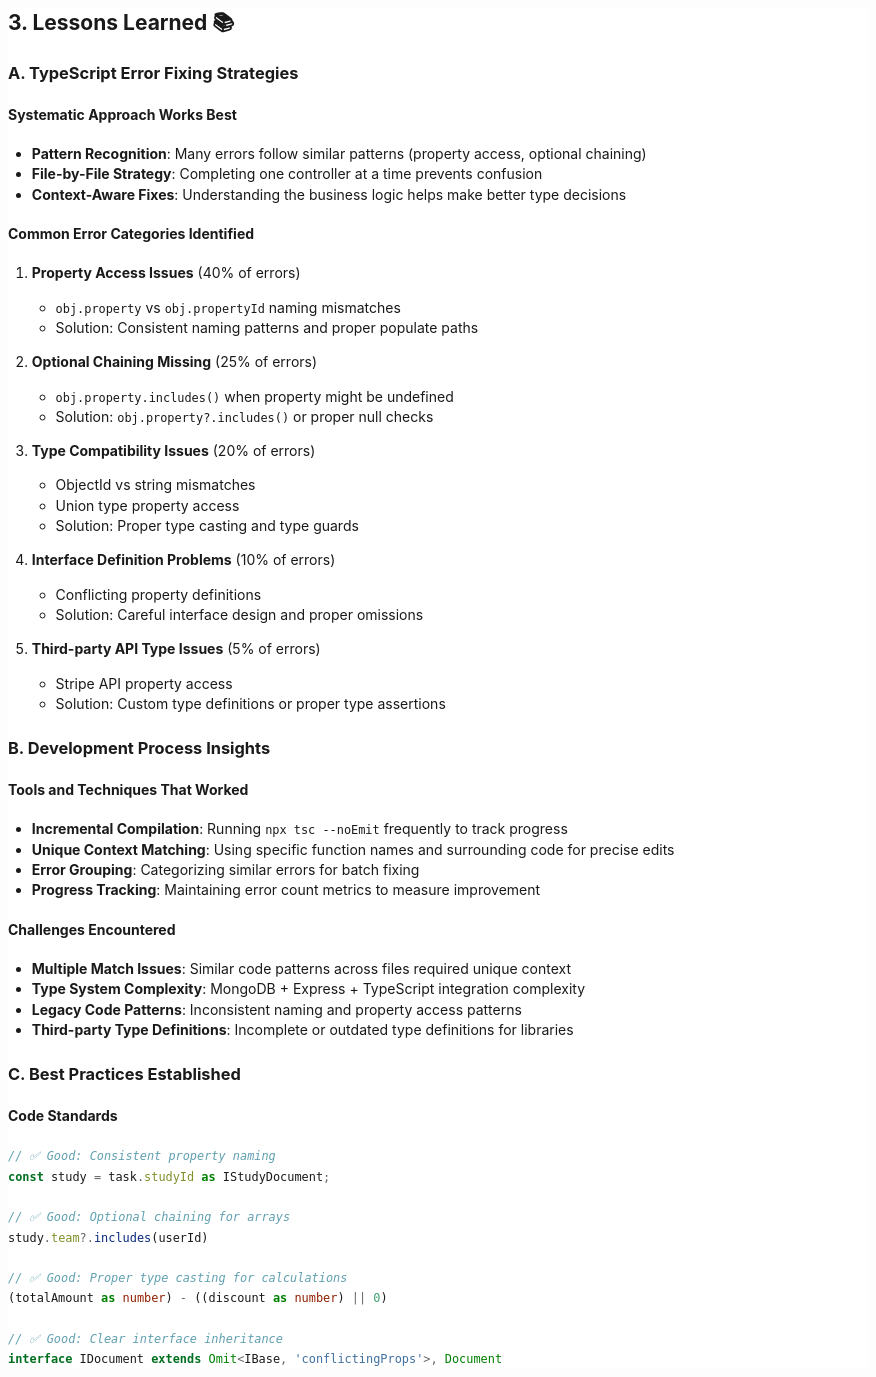
## 3. Lessons Learned 📚

### **A. TypeScript Error Fixing Strategies**

#### **Systematic Approach Works Best**
- **Pattern Recognition**: Many errors follow similar patterns (property access, optional chaining)
- **File-by-File Strategy**: Completing one controller at a time prevents confusion
- **Context-Aware Fixes**: Understanding the business logic helps make better type decisions

#### **Common Error Categories Identified**
1. **Property Access Issues** (40% of errors)
   - `obj.property` vs `obj.propertyId` naming mismatches
   - Solution: Consistent naming patterns and proper populate paths

2. **Optional Chaining Missing** (25% of errors)
   - `obj.property.includes()` when property might be undefined
   - Solution: `obj.property?.includes()` or proper null checks

3. **Type Compatibility Issues** (20% of errors)
   - ObjectId vs string mismatches
   - Union type property access
   - Solution: Proper type casting and type guards

4. **Interface Definition Problems** (10% of errors)
   - Conflicting property definitions
   - Solution: Careful interface design and proper omissions

5. **Third-party API Type Issues** (5% of errors)
   - Stripe API property access
   - Solution: Custom type definitions or proper type assertions

### **B. Development Process Insights**

#### **Tools and Techniques That Worked**
- **Incremental Compilation**: Running `npx tsc --noEmit` frequently to track progress
- **Unique Context Matching**: Using specific function names and surrounding code for precise edits
- **Error Grouping**: Categorizing similar errors for batch fixing
- **Progress Tracking**: Maintaining error count metrics to measure improvement

#### **Challenges Encountered**
- **Multiple Match Issues**: Similar code patterns across files required unique context
- **Type System Complexity**: MongoDB + Express + TypeScript integration complexity
- **Legacy Code Patterns**: Inconsistent naming and property access patterns
- **Third-party Type Definitions**: Incomplete or outdated type definitions for libraries

### **C. Best Practices Established**

#### **Code Standards**
```typescript
// ✅ Good: Consistent property naming
const study = task.studyId as IStudyDocument;

// ✅ Good: Optional chaining for arrays
study.team?.includes(userId)

// ✅ Good: Proper type casting for calculations
(totalAmount as number) - ((discount as number) || 0)

// ✅ Good: Clear interface inheritance
interface IDocument extends Omit<IBase, 'conflictingProps'>, Document
```
